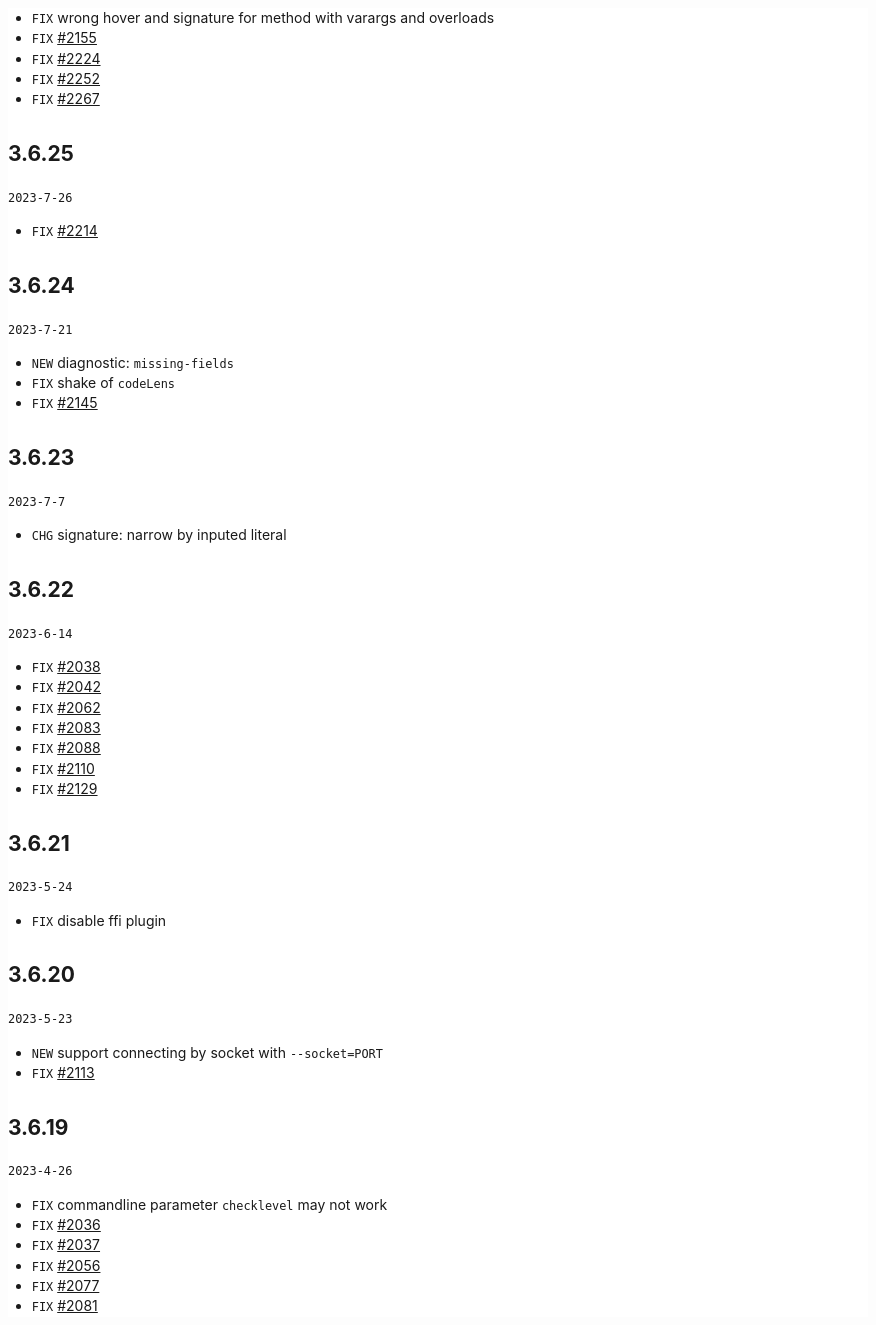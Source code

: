 * `FIX` wrong hover and signature for method with varargs and overloads
* `FIX` [#2155]
* `FIX` [#2224]
* `FIX` [#2252]
* `FIX` [#2267]

[#2155]: https://github.com/LuaLS/lua-language-server/issues/2155
[#2224]: https://github.com/LuaLS/lua-language-server/issues/2224
[#2252]: https://github.com/LuaLS/lua-language-server/issues/2252
[#2267]: https://github.com/LuaLS/lua-language-server/issues/2267

## 3.6.25
`2023-7-26`
* `FIX` [#2214]

[#2214]: https://github.com/LuaLS/lua-language-server/issues/2214

## 3.6.24
`2023-7-21`
* `NEW` diagnostic: `missing-fields`
* `FIX` shake of `codeLens`
* `FIX` [#2145]

[#2145]: https://github.com/LuaLS/lua-language-server/issues/2145

## 3.6.23
`2023-7-7`
* `CHG` signature: narrow by inputed literal

## 3.6.22
`2023-6-14`
* `FIX` [#2038]
* `FIX` [#2042]
* `FIX` [#2062]
* `FIX` [#2083]
* `FIX` [#2088]
* `FIX` [#2110]
* `FIX` [#2129]

[#2038]: https://github.com/LuaLS/lua-language-server/issues/2038
[#2042]: https://github.com/LuaLS/lua-language-server/issues/2042
[#2062]: https://github.com/LuaLS/lua-language-server/issues/2062
[#2083]: https://github.com/LuaLS/lua-language-server/issues/2083
[#2088]: https://github.com/LuaLS/lua-language-server/issues/2088
[#2110]: https://github.com/LuaLS/lua-language-server/issues/2110
[#2129]: https://github.com/LuaLS/lua-language-server/issues/2129

## 3.6.21
`2023-5-24`
* `FIX` disable ffi plugin

## 3.6.20
`2023-5-23`
* `NEW` support connecting by socket with `--socket=PORT`
* `FIX` [#2113]

[#2113]: https://github.com/LuaLS/lua-language-server/issues/2113

## 3.6.19
`2023-4-26`
* `FIX` commandline parameter `checklevel` may not work
* `FIX` [#2036]
* `FIX` [#2037]
* `FIX` [#2056]
* `FIX` [#2077]
* `FIX` [#2081]


[#2407]: https://github.com/LuaLS/lua-language-server/issues/2407
[#2299]: https://github.com/LuaLS/lua-language-server/issues/2299
[#2335]: https://github.com/LuaLS/lua-language-server/issues/2335
[#2036]: https://github.com/LuaLS/lua-language-server/issues/2036
[#2037]: https://github.com/LuaLS/lua-language-server/issues/2037
[#2056]: https://github.com/LuaLS/lua-language-server/issues/2056
[#2077]: https://github.com/LuaLS/lua-language-server/issues/2077
[#2081]: https://github.com/LuaLS/lua-language-server/issues/2081
[#1943]: https://github.com/LuaLS/lua-language-server/issues/1943
[#1996]: https://github.com/LuaLS/lua-language-server/issues/1996
[#2004]: https://github.com/LuaLS/lua-language-server/issues/2004
[#2013]: https://github.com/LuaLS/lua-language-server/issues/2013
[#1715]: https://github.com/LuaLS/lua-language-server/issues/1715
[#1753]: https://github.com/LuaLS/lua-language-server/issues/1753
[#1914]: https://github.com/LuaLS/lua-language-server/issues/1914
[#1922]: https://github.com/LuaLS/lua-language-server/issues/1922
[#1924]: https://github.com/LuaLS/lua-language-server/issues/1924
[#1928]: https://github.com/LuaLS/lua-language-server/issues/1928
[#1945]: https://github.com/LuaLS/lua-language-server/issues/1945
[#1955]: https://github.com/LuaLS/lua-language-server/issues/1955
[#1978]: https://github.com/LuaLS/lua-language-server/issues/1978
[#1886]: https://github.com/LuaLS/lua-language-server/issues/1886
[#1887]: https://github.com/LuaLS/lua-language-server/issues/1887
[#1889]: https://github.com/LuaLS/lua-language-server/issues/1889
[#1895]: https://github.com/LuaLS/lua-language-server/issues/1895
[#1902]: https://github.com/LuaLS/lua-language-server/issues/1902
[#1869]: https://github.com/LuaLS/lua-language-server/issues/1869
[#1872]: https://github.com/LuaLS/lua-language-server/issues/1872
[#1864]: https://github.com/LuaLS/lua-language-server/issues/1864
[#1868]: https://github.com/LuaLS/lua-language-server/issues/1868
[#1869]: https://github.com/LuaLS/lua-language-server/issues/1869
[#1871]: https://github.com/LuaLS/lua-language-server/issues/1871
[#1831]: https://github.com/LuaLS/lua-language-server/issues/1831
[#1838]: https://github.com/LuaLS/lua-language-server/issues/1838
[#1841]: https://github.com/LuaLS/lua-language-server/issues/1841
[#1851]: https://github.com/LuaLS/lua-language-server/issues/1851
[#1855]: https://github.com/LuaLS/lua-language-server/issues/1855
[#1857]: https://github.com/LuaLS/lua-language-server/issues/1857
[#1810]: https://github.com/LuaLS/lua-language-server/issues/1810
[#1829]: https://github.com/LuaLS/lua-language-server/issues/1829
[#1825]: https://github.com/LuaLS/lua-language-server/issues/1825
[#1826]: https://github.com/LuaLS/lua-language-server/issues/1826
[#831]:  https://github.com/LuaLS/lua-language-server/issues/831
[#1729]: https://github.com/LuaLS/lua-language-server/issues/1729
[#1737]: https://github.com/LuaLS/lua-language-server/issues/1737
[#1751]: https://github.com/LuaLS/lua-language-server/issues/1751
[#1767]: https://github.com/LuaLS/lua-language-server/issues/1767
[#1796]: https://github.com/LuaLS/lua-language-server/issues/1796
[#1805]: https://github.com/LuaLS/lua-language-server/issues/1805
[#1808]: https://github.com/LuaLS/lua-language-server/issues/1808
[#1811]: https://github.com/LuaLS/lua-language-server/issues/1811
[#1824]: https://github.com/LuaLS/lua-language-server/issues/1824
[#1698]: https://github.com/LuaLS/lua-language-server/issues/1698
[#1704]: https://github.com/LuaLS/lua-language-server/issues/1704
[#1717]: https://github.com/LuaLS/lua-language-server/issues/1717
[#1684]: https://github.com/LuaLS/lua-language-server/issues/1684
[#1692]: https://github.com/LuaLS/lua-language-server/issues/1692
[#1676]: https://github.com/LuaLS/lua-language-server/issues/1676
[#1677]: https://github.com/LuaLS/lua-language-server/issues/1677
[#1679]: https://github.com/LuaLS/lua-language-server/issues/1679
[#1680]: https://github.com/LuaLS/lua-language-server/issues/1680
[#1675]: https://github.com/LuaLS/lua-language-server/issues/1675
[#1153]: https://github.com/LuaLS/lua-language-server/issues/1153
[#1177]: https://github.com/LuaLS/lua-language-server/issues/1177
[#1201]: https://github.com/LuaLS/lua-language-server/issues/1201
[#1202]: https://github.com/LuaLS/lua-language-server/issues/1202
[#1332]: https://github.com/LuaLS/lua-language-server/issues/1332
[#1344]: https://github.com/LuaLS/lua-language-server/issues/1344
[#1374]: https://github.com/LuaLS/lua-language-server/issues/1374
[#1434]: https://github.com/LuaLS/lua-language-server/issues/1434
[#1457]: https://github.com/LuaLS/lua-language-server/issues/1457
[#1458]: https://github.com/LuaLS/lua-language-server/issues/1458
[#1479]: https://github.com/LuaLS/lua-language-server/issues/1479
[#1480]: https://github.com/LuaLS/lua-language-server/issues/1480
[#1484]: https://github.com/LuaLS/lua-language-server/issues/1484
[#1533]: https://github.com/LuaLS/lua-language-server/issues/1533
[#1557]: https://github.com/LuaLS/lua-language-server/issues/1557
[#1558]: https://github.com/LuaLS/lua-language-server/issues/1558
[#1561]: https://github.com/LuaLS/lua-language-server/issues/1561
[#1567]: https://github.com/LuaLS/lua-language-server/issues/1567
[#1575]: https://github.com/LuaLS/lua-language-server/issues/1575
[#1582]: https://github.com/LuaLS/lua-language-server/issues/1582
[#1593]: https://github.com/LuaLS/lua-language-server/issues/1593
[#1595]: https://github.com/LuaLS/lua-language-server/issues/1595
[#1599]: https://github.com/LuaLS/lua-language-server/issues/1599
[#1606]: https://github.com/LuaLS/lua-language-server/issues/1606
[#1608]: https://github.com/LuaLS/lua-language-server/issues/1608
[#1626]: https://github.com/LuaLS/lua-language-server/issues/1626
[#1637]: https://github.com/LuaLS/lua-language-server/issues/1637
[#1640]: https://github.com/LuaLS/lua-language-server/issues/1640
[#1641]: https://github.com/LuaLS/lua-language-server/issues/1641
[#1642]: https://github.com/LuaLS/lua-language-server/issues/1642
[#1662]: https://github.com/LuaLS/lua-language-server/issues/1662
[#1663]: https://github.com/LuaLS/lua-language-server/issues/1663
[#1670]: https://github.com/LuaLS/lua-language-server/issues/1670
[#1672]: https://github.com/LuaLS/lua-language-server/issues/1672